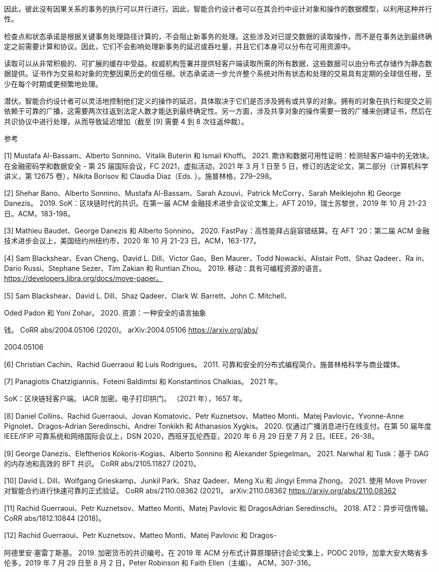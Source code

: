 因此，彼此没有因果关系的事务的执行可以并行进行。因此，智能合约设计者可以在其合约中设计对象和操作的数据模型，以利用这种并行性。

检查点和状态承诺是根据关键事务处理路径计算的，不会阻止新事务的处理。这些涉及对已提交数据的读取操作，而不是在事务达到最终确定之前需要计算和协议。因此，它们不会影响处理新事务的延迟或吞吐量，并且它们本身可以分布在可用资源中。

读取可以从非常积极的、可扩展的缓存中受益。权威机构签署并提供轻客户端读取所需的所有数据，这些数据可以由分布式存储作为静态数据提供。证书作为交易和对象的完整因果历史的信任根。状态承诺进一步允许整个系统对所有状态和处理的交易具有定期的全球信任根，至少在每个时期或更频繁地处理。

潜伏。智能合约设计者可以灵活地控制他们定义的操作的延迟，具体取决于它们是否涉及拥有或共享的对象。拥有的对象在执行和提交之前依赖于可靠的广播，这需要两次往返到法定人数才能达到最终确定性。另一方面，涉及共享对象的操作需要一致的广播来创建证书，然后在共识协议中进行处理，从而导致延迟增加（截至 \[9] 需要 4 到 8 次往返仲裁）。

参考

\[1] Mustafa Al-Bassam、Alberto Sonnino、Vitalik Buterin 和 Ismail Khoffi。 2021. 欺诈和数据可用性证明：检测轻客户端中的无效块。在金融密码学和数据安全 - 第 25 届国际会议，FC 2021，虚拟活动，2021 年 3 月 1 日至 5 日，修订的选定论文，第二部分（计算机科学讲义，第 12675 卷），Nikita Borisov 和 Claudia Diaz（Eds. ）。施普林格，279–298。

\[2] Shehar Bano、Alberto Sonnino、Mustafa Al-Bassam、Sarah Azouvi、Patrick McCorry、Sarah Meiklejohn 和 George Danezis。 2019. SoK：区块链时代的共识。在第一届 ACM 金融技术进步会议论文集上，AFT 2019，瑞士苏黎世，2019 年 10 月 21-23 日。ACM，183-198。

\[3] Mathieu Baudet、George Danezis 和 Alberto Sonnino。 2020. FastPay：高性能拜占庭容错结算。在 AFT '20：第二届 ACM 金融技术进步会议上，美国纽约州纽约市，2020 年 10 月 21-23 日。ACM，163-177。

\[4] Sam Blackshear、Evan Cheng、David L. Dill、Victor Gao、Ben Maurer、Todd Nowacki、Alistair Pott、Shaz Qadeer、Ra in、Dario Russi、Stephane Sezer、Tim Zakian 和 Runtian Zhou。 2019. 移动：具有可编程资源的语言。 https://developers.libra.org/docs/move-paper。

\[5] Sam Blackshear、David L. Dill、Shaz Qadeer、Clark W. Barrett、John C. Mitchell、

Oded Padon 和 Yoni Zohar。 2020. 资源：一种安全的语言抽象

钱。 CoRR abs/2004.05106 (2020)。 arXiv:2004.05106 https://arxiv.org/abs/

2004.05106

\[6] Christian Cachin、Rachid Guerraoui 和 Luís Rodrigues。 2011. 可靠和安全的分布式编程简介。施普林格科学与商业媒体。

\[7] Panagiotis Chatzigiannis、Foteini Baldimtsi 和 Konstantinos Chalkias。 2021 年。

SoK：区块链轻客户端。 IACR 加密。电子打印拱门。 （2021 年），1657 年。

\[8] Daniel Collins、Rachid Guerraoui、Jovan Komatovic、Petr Kuznetsov、Matteo Monti、Matej Pavlovic、Yvonne-Anne Pignolet、Dragos-Adrian Seredinschi、Andrei Tonkikh 和 Athanasios Xygkis。 2020. 仅通过广播消息进行在线支付。在第 50 届年度 IEEE/IFIP 可靠系统和网络国际会议上，DSN 2020，西班牙瓦伦西亚，2020 年 6 月 29 日至 7 月 2 日。IEEE，26-38。

\[9] George Danezis、Eleftherios Kokoris-Kogias、Alberto Sonnino 和 Alexander Spiegelman。 2021. Narwhal 和 Tusk：基于 DAG 的内存池和高效的 BFT 共识。 CoRR abs/2105.11827 (2021)。

\[10] David L. Dill、Wolfgang Grieskamp、Junkil Park、Shaz Qadeer、Meng Xu 和 Jingyi Emma Zhong。 2021. 使用 Move Prover 对智能合约进行快速可靠的正式验证。 CoRR abs/2110.08362 (2021)。 arXiv:2110.08362 https://arxiv.org/abs/2110.08362

\[11] Rachid Guerraoui、Petr Kuznetsov、Matteo Monti、Matej Pavlovic 和 DragosAdrian Seredinschi。 2018. AT2：异步可信传输。 CoRR abs/1812.10844 (2018)。

\[12] Rachid Guerraoui、Petr Kuznetsov、Matteo Monti、Matej Pavlovic 和 Dragos-

阿德里安·塞雷丁斯基。 2019. 加密货币的共识编号。在 2019 年 ACM 分布式计算原理研讨会论文集上，PODC 2019，加拿大安大略省多伦多，2019 年 7 月 29 日至 8 月 2 日，Peter Robinson 和 Faith Ellen（主编）。 ACM，307-316。
